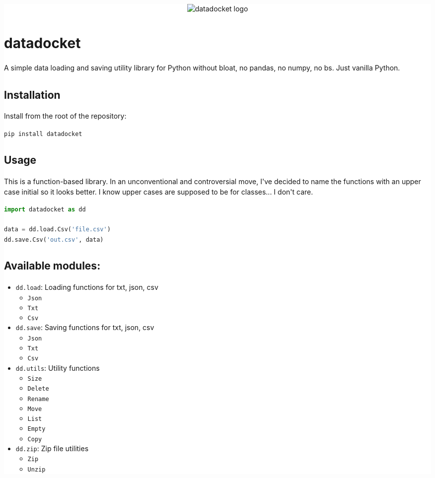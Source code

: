 <p align="center">
  <img src="logo.png" alt="datadocket logo" width="100%"/>
</p>

# datadocket

A simple data loading and saving utility library for Python without bloat, no pandas, no numpy, no bs. Just vanilla Python.

## Installation

Install from the root of the repository:

```bash
pip install datadocket
```

## Usage

This is a function-based library. In an unconventional and controversial move, I've decided to name the functions with an upper case initial
so it looks better. I know upper cases are supposed to be for classes... I don't care.

```python
import datadocket as dd

data = dd.load.Csv('file.csv')
dd.save.Csv('out.csv', data)
```

## Available modules:
- `dd.load`: Loading functions for txt, json, csv
  - `Json`
  - `Txt`
  - `Csv`
- `dd.save`: Saving functions for txt, json, csv
  - `Json`
  - `Txt`
  - `Csv`
- `dd.utils`: Utility functions
  - `Size`
  - `Delete`
  - `Rename`
  - `Move`
  - `List`
  - `Empty`
  - `Copy`
- `dd.zip`: Zip file utilities
  - `Zip`
  - `Unzip`
